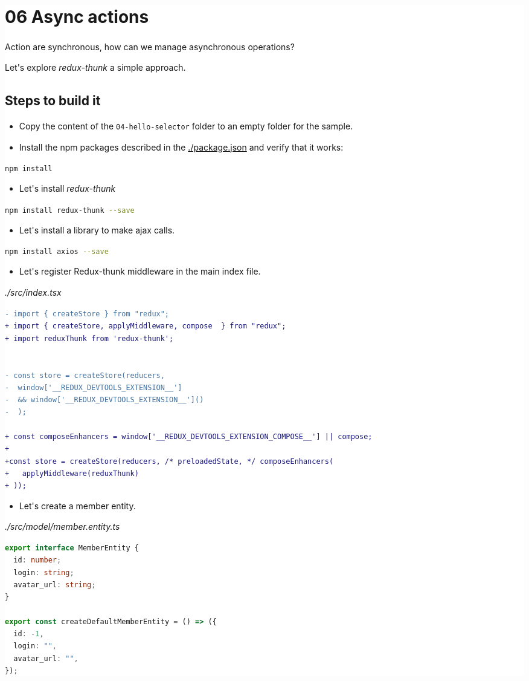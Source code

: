 # 06 Async actions

Action are synchronous, how can we manage asynchronous operations?

Let's explore _redux-thunk_ a simple approach.

## Steps to build it

- Copy the content of the `04-hello-selector` folder to an empty folder for the sample.

- Install the npm packages described in the [./package.json](./package.json) and verify that it works:

```bash
npm install
```

- Let's install _redux-thunk_

```bash
npm install redux-thunk --save
```

- Let's install a library to make ajax calls.

```bash
npm install axios --save
```

- Let's register Redux-thunk middleware in the main index file.

_./src/index.tsx_

```diff
- import { createStore } from "redux";
+ import { createStore, applyMiddleware, compose  } from "redux";
+ import reduxThunk from 'redux-thunk';


- const store = createStore(reducers,
-  window['__REDUX_DEVTOOLS_EXTENSION__']
-  && window['__REDUX_DEVTOOLS_EXTENSION__']()
-  );

+ const composeEnhancers = window['__REDUX_DEVTOOLS_EXTENSION_COMPOSE__'] || compose;
+
+const store = createStore(reducers, /* preloadedState, */ composeEnhancers(
+   applyMiddleware(reduxThunk)
+ ));
```

- Let's create a member entity.

_./src/model/member.entity.ts_

```typescript
export interface MemberEntity {
  id: number;
  login: string;
  avatar_url: string;
}

export const createDefaultMemberEntity = () => ({
  id: -1,
  login: "",
  avatar_url: "",
});
```
